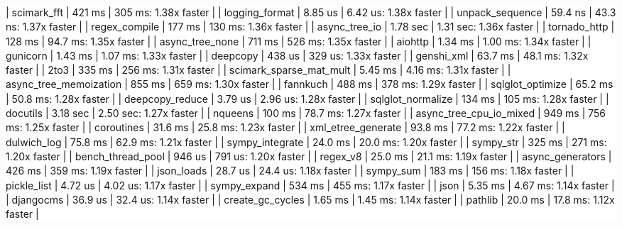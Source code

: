 | scimark_fft             | 421 ms                                                 | 305 ms: 1.38x faster                                                       |
| logging_format          | 8.85 us                                                | 6.42 us: 1.38x faster                                                      |
| unpack_sequence         | 59.4 ns                                                | 43.3 ns: 1.37x faster                                                      |
| regex_compile           | 177 ms                                                 | 130 ms: 1.36x faster                                                       |
| async_tree_io           | 1.78 sec                                               | 1.31 sec: 1.36x faster                                                     |
| tornado_http            | 128 ms                                                 | 94.7 ms: 1.35x faster                                                      |
| async_tree_none         | 711 ms                                                 | 526 ms: 1.35x faster                                                       |
| aiohttp                 | 1.34 ms                                                | 1.00 ms: 1.34x faster                                                      |
| gunicorn                | 1.43 ms                                                | 1.07 ms: 1.33x faster                                                      |
| deepcopy                | 438 us                                                 | 329 us: 1.33x faster                                                       |
| genshi_xml              | 63.7 ms                                                | 48.1 ms: 1.32x faster                                                      |
| 2to3                    | 335 ms                                                 | 256 ms: 1.31x faster                                                       |
| scimark_sparse_mat_mult | 5.45 ms                                                | 4.16 ms: 1.31x faster                                                      |
| async_tree_memoization  | 855 ms                                                 | 659 ms: 1.30x faster                                                       |
| fannkuch                | 488 ms                                                 | 378 ms: 1.29x faster                                                       |
| sqlglot_optimize        | 65.2 ms                                                | 50.8 ms: 1.28x faster                                                      |
| deepcopy_reduce         | 3.79 us                                                | 2.96 us: 1.28x faster                                                      |
| sqlglot_normalize       | 134 ms                                                 | 105 ms: 1.28x faster                                                       |
| docutils                | 3.18 sec                                               | 2.50 sec: 1.27x faster                                                     |
| nqueens                 | 100 ms                                                 | 78.7 ms: 1.27x faster                                                      |
| async_tree_cpu_io_mixed | 949 ms                                                 | 756 ms: 1.25x faster                                                       |
| coroutines              | 31.6 ms                                                | 25.8 ms: 1.23x faster                                                      |
| xml_etree_generate      | 93.8 ms                                                | 77.2 ms: 1.22x faster                                                      |
| dulwich_log             | 75.8 ms                                                | 62.9 ms: 1.21x faster                                                      |
| sympy_integrate         | 24.0 ms                                                | 20.0 ms: 1.20x faster                                                      |
| sympy_str               | 325 ms                                                 | 271 ms: 1.20x faster                                                       |
| bench_thread_pool       | 946 us                                                 | 791 us: 1.20x faster                                                       |
| regex_v8                | 25.0 ms                                                | 21.1 ms: 1.19x faster                                                      |
| async_generators        | 426 ms                                                 | 359 ms: 1.19x faster                                                       |
| json_loads              | 28.7 us                                                | 24.4 us: 1.18x faster                                                      |
| sympy_sum               | 183 ms                                                 | 156 ms: 1.18x faster                                                       |
| pickle_list             | 4.72 us                                                | 4.02 us: 1.17x faster                                                      |
| sympy_expand            | 534 ms                                                 | 455 ms: 1.17x faster                                                       |
| json                    | 5.35 ms                                                | 4.67 ms: 1.14x faster                                                      |
| djangocms               | 36.9 us                                                | 32.4 us: 1.14x faster                                                      |
| create_gc_cycles        | 1.65 ms                                                | 1.45 ms: 1.14x faster                                                      |
| pathlib                 | 20.0 ms                                                | 17.8 ms: 1.12x faster                                                      |